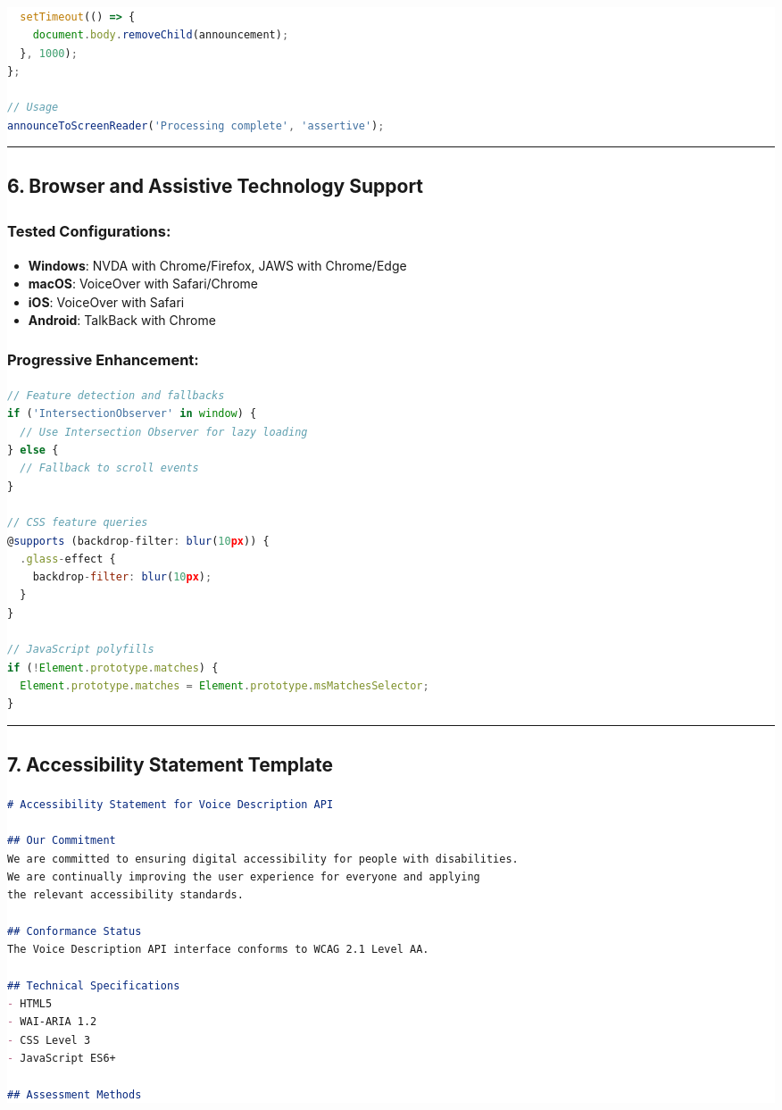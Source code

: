 ```jsx
  setTimeout(() => {
    document.body.removeChild(announcement);
  }, 1000);
};

// Usage
announceToScreenReader('Processing complete', 'assertive');
```

---

## 6. Browser and Assistive Technology Support

### Tested Configurations:
- **Windows**: NVDA with Chrome/Firefox, JAWS with Chrome/Edge
- **macOS**: VoiceOver with Safari/Chrome
- **iOS**: VoiceOver with Safari
- **Android**: TalkBack with Chrome

### Progressive Enhancement:
```javascript
// Feature detection and fallbacks
if ('IntersectionObserver' in window) {
  // Use Intersection Observer for lazy loading
} else {
  // Fallback to scroll events
}

// CSS feature queries
@supports (backdrop-filter: blur(10px)) {
  .glass-effect {
    backdrop-filter: blur(10px);
  }
}

// JavaScript polyfills
if (!Element.prototype.matches) {
  Element.prototype.matches = Element.prototype.msMatchesSelector;
}
```

---

## 7. Accessibility Statement Template

```markdown
# Accessibility Statement for Voice Description API

## Our Commitment
We are committed to ensuring digital accessibility for people with disabilities. 
We are continually improving the user experience for everyone and applying 
the relevant accessibility standards.

## Conformance Status
The Voice Description API interface conforms to WCAG 2.1 Level AA. 

## Technical Specifications
- HTML5
- WAI-ARIA 1.2
- CSS Level 3
- JavaScript ES6+

## Assessment Methods
```